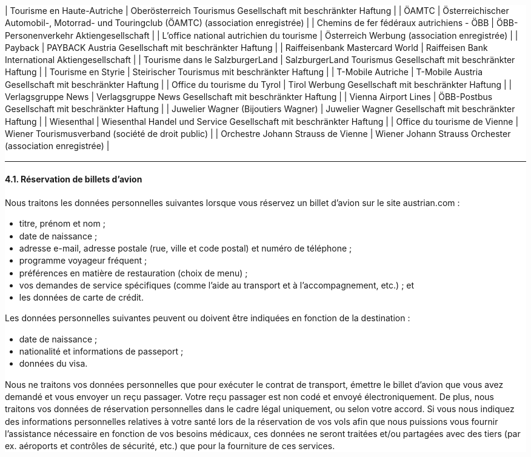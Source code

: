 | Tourisme en Haute-Autriche | Oberösterreich Tourismus Gesellschaft mit beschränkter Haftung |
| ÖAMTC | Österreichischer Automobil-, Motorrad- und Touringclub (ÖAMTC) (association enregistrée) |
| Chemins de fer fédéraux autrichiens - ÖBB | ÖBB-Personenverkehr Aktiengesellschaft |
| L’office national autrichien du tourisme | Österreich Werbung (association enregistrée) |
| Payback | PAYBACK Austria Gesellschaft mit beschränkter Haftung |
| Raiffeisenbank Mastercard World | Raiffeisen Bank International Aktiengesellschaft |
| Tourisme dans le SalzburgerLand | SalzburgerLand Tourismus Gesellschaft mit beschränkter Haftung |
| Tourisme en Styrie | Steirischer Tourismus mit beschränkter Haftung |
| T-Mobile Autriche | T-Mobile Austria Gesellschaft mit beschränkter Haftung |
| Office du tourisme du Tyrol | Tirol Werbung Gesellschaft mit beschränkter Haftung |
| Verlagsgruppe News | Verlagsgruppe News Gesellschaft mit beschränkter Haftung |
| Vienna Airport Lines | ÖBB-Postbus Gesellschaft mit beschränkter Haftung |
| Juwelier Wagner (Bijoutiers Wagner) | Juwelier Wagner Gesellschaft mit beschränkter Haftung |
| Wiesenthal | Wiesenthal Handel und Service Gesellschaft mit beschränkter Haftung |
| Office du tourisme de Vienne | Wiener Tourismusverband (société de droit public) |
| Orchestre Johann Strauss de Vienne | Wiener Johann Strauss Orchester (association enregistrée) |

* * *

#### 4.1. Réservation de billets d’avion

Nous traitons les données personnelles suivantes lorsque vous réservez un billet d’avion sur le site austrian.com :

* titre, prénom et nom ;
* date de naissance ;
* adresse e-mail, adresse postale (rue, ville et code postal) et numéro de téléphone ;
* programme voyageur fréquent ;
* préférences en matière de restauration (choix de menu) ;
* vos demandes de service spécifiques (comme l’aide au transport et à l’accompagnement, etc.) ; et
* les données de carte de crédit.

Les données personnelles suivantes peuvent ou doivent être indiquées en fonction de la destination :

* date de naissance ;
* nationalité et informations de passeport ;
* données du visa.

Nous ne traitons vos données personnelles que pour exécuter le contrat de transport, émettre le billet d’avion que vous avez demandé et vous envoyer un reçu passager. Votre reçu passager est non codé et envoyé électroniquement. De plus, nous traitons vos données de réservation personnelles dans le cadre légal uniquement, ou selon votre accord. Si vous nous indiquez des informations personnelles relatives à votre santé lors de la réservation de vos vols afin que nous puissions vous fournir l’assistance nécessaire en fonction de vos besoins médicaux, ces données ne seront traitées et/ou partagées avec des tiers (par ex. aéroports et contrôles de sécurité, etc.) que pour la fourniture de ces services.
